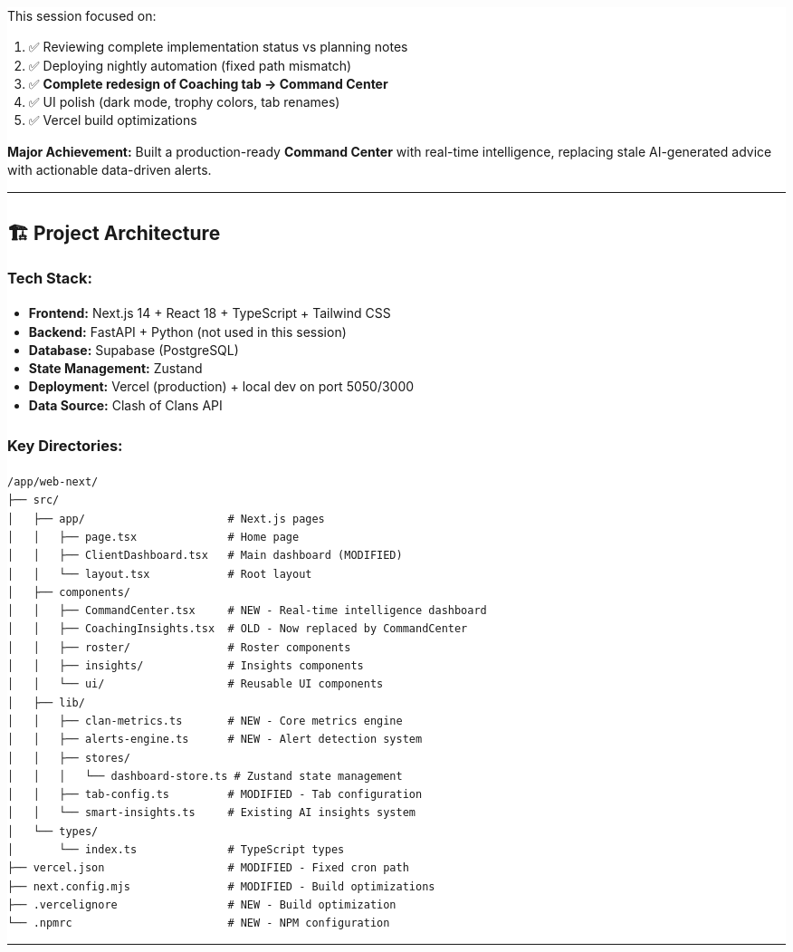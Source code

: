 This session focused on:
1. ✅ Reviewing complete implementation status vs planning notes
2. ✅ Deploying nightly automation (fixed path mismatch)
3. ✅ **Complete redesign of Coaching tab → Command Center**
4. ✅ UI polish (dark mode, trophy colors, tab renames)
5. ✅ Vercel build optimizations

**Major Achievement:** Built a production-ready **Command Center** with real-time intelligence, replacing stale AI-generated advice with actionable data-driven alerts.

---

## 🏗️ Project Architecture

### **Tech Stack:**
- **Frontend:** Next.js 14 + React 18 + TypeScript + Tailwind CSS
- **Backend:** FastAPI + Python (not used in this session)
- **Database:** Supabase (PostgreSQL)
- **State Management:** Zustand
- **Deployment:** Vercel (production) + local dev on port 5050/3000
- **Data Source:** Clash of Clans API

### **Key Directories:**
```
/app/web-next/
├── src/
│   ├── app/                      # Next.js pages
│   │   ├── page.tsx              # Home page
│   │   ├── ClientDashboard.tsx   # Main dashboard (MODIFIED)
│   │   └── layout.tsx            # Root layout
│   ├── components/
│   │   ├── CommandCenter.tsx     # NEW - Real-time intelligence dashboard
│   │   ├── CoachingInsights.tsx  # OLD - Now replaced by CommandCenter
│   │   ├── roster/               # Roster components
│   │   ├── insights/             # Insights components
│   │   └── ui/                   # Reusable UI components
│   ├── lib/
│   │   ├── clan-metrics.ts       # NEW - Core metrics engine
│   │   ├── alerts-engine.ts      # NEW - Alert detection system
│   │   ├── stores/
│   │   │   └── dashboard-store.ts # Zustand state management
│   │   ├── tab-config.ts         # MODIFIED - Tab configuration
│   │   └── smart-insights.ts     # Existing AI insights system
│   └── types/
│       └── index.ts              # TypeScript types
├── vercel.json                   # MODIFIED - Fixed cron path
├── next.config.mjs               # MODIFIED - Build optimizations
├── .vercelignore                 # NEW - Build optimization
└── .npmrc                        # NEW - NPM configuration
```

---